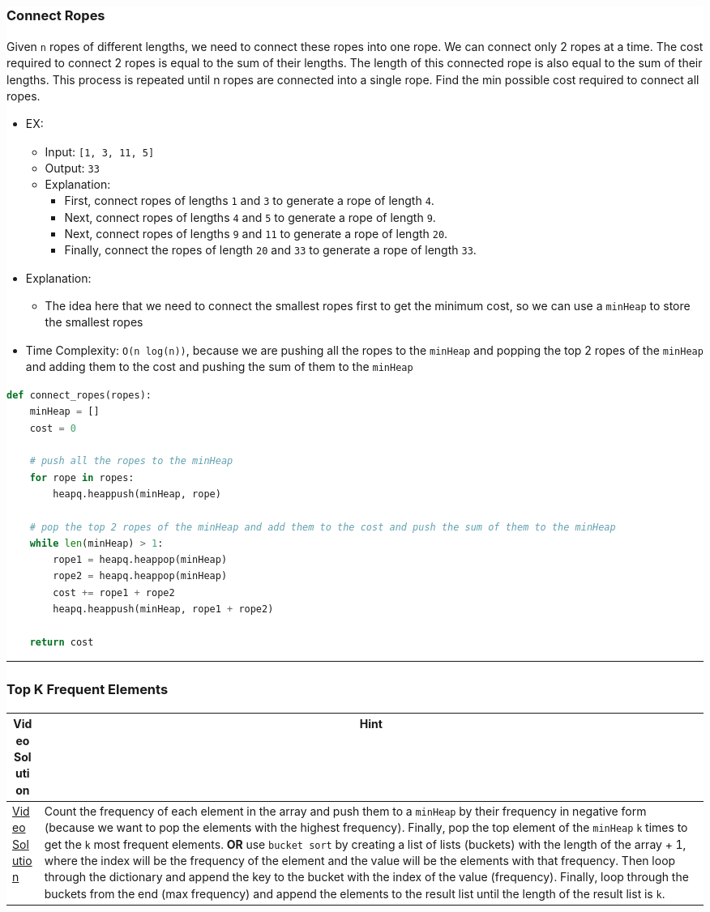 
### Connect Ropes

Given `n` ropes of different lengths, we need to connect these ropes into one rope. We can connect only 2 ropes at a time. The cost required to connect 2 ropes is equal to the sum of their lengths. The length of this connected rope is also equal to the sum of their lengths. This process is repeated until n ropes are connected into a single rope. Find the min possible cost required to connect all ropes.

- EX:

  - Input: `[1, 3, 11, 5]`
  - Output: `33`
  - Explanation:
    - First, connect ropes of lengths `1` and `3` to generate a rope of length `4`.
    - Next, connect ropes of lengths `4` and `5` to generate a rope of length `9`.
    - Next, connect ropes of lengths `9` and `11` to generate a rope of length `20`.
    - Finally, connect the ropes of length `20` and `33` to generate a rope of length `33`.

- Explanation:
  - The idea here that we need to connect the smallest ropes first to get the minimum cost, so we can use a `minHeap` to store the smallest ropes
- Time Complexity: `O(n log(n))`, because we are pushing all the ropes to the `minHeap` and popping the top 2 ropes of the `minHeap` and adding them to the cost and pushing the sum of them to the `minHeap`

```py
def connect_ropes(ropes):
    minHeap = []
    cost = 0

    # push all the ropes to the minHeap
    for rope in ropes:
        heapq.heappush(minHeap, rope)

    # pop the top 2 ropes of the minHeap and add them to the cost and push the sum of them to the minHeap
    while len(minHeap) > 1:
        rope1 = heapq.heappop(minHeap)
        rope2 = heapq.heappop(minHeap)
        cost += rope1 + rope2
        heapq.heappush(minHeap, rope1 + rope2)

    return cost
```

---

### Top K Frequent Elements

| Video Solution                                                | Hint                                                                                                                                                                                                                                                                                                                                                                                                                                                                                                                                                                                                                                                                                                                                                              |
| ------------------------------------------------------------- | ----------------------------------------------------------------------------------------------------------------------------------------------------------------------------------------------------------------------------------------------------------------------------------------------------------------------------------------------------------------------------------------------------------------------------------------------------------------------------------------------------------------------------------------------------------------------------------------------------------------------------------------------------------------------------------------------------------------------------------------------------------------- |
| [Video Solution](https://www.youtube.com/watch?v=YPTqKIgVk-k) | Count the frequency of each element in the array and push them to a `minHeap` by their frequency in negative form (because we want to pop the elements with the highest frequency). Finally, pop the top element of the `minHeap` `k` times to get the `k` most frequent elements. **OR** use `bucket sort` by creating a list of lists (buckets) with the length of the array + 1, where the index will be the frequency of the element and the value will be the elements with that frequency. Then loop through the dictionary and append the key to the bucket with the index of the value (frequency). Finally, loop through the buckets from the end (max frequency) and append the elements to the result list until the length of the result list is `k`. |
